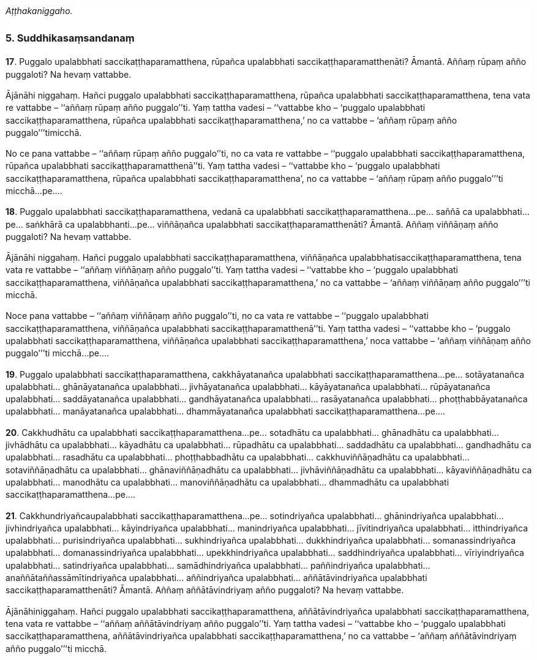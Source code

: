 _Aṭṭhakaniggaho._

### 5. Suddhikasaṃsandanaṃ

**17**.  Puggalo upalabbhati saccikaṭṭhaparamatthena, rūpañca upalabbhati saccikaṭṭhaparamatthenāti? Āmantā. Aññaṃ rūpaṃ añño puggaloti? Na hevaṃ vattabbe.

Ājānāhi niggahaṃ. Hañci puggalo upalabbhati saccikaṭṭhaparamatthena, rūpañca upalabbhati saccikaṭṭhaparamatthena, tena vata re vattabbe – ‘‘aññaṃ rūpaṃ añño puggalo’’ti. Yaṃ tattha vadesi – ‘‘vattabbe kho – ‘puggalo upalabbhati saccikaṭṭhaparamatthena, rūpañca upalabbhati saccikaṭṭhaparamatthena,’ no ca vattabbe – ‘aññaṃ rūpaṃ añño puggalo’’’timicchā.

No ce pana vattabbe – ‘‘aññaṃ rūpaṃ añño puggalo’’ti, no ca vata re vattabbe – ‘‘puggalo upalabbhati saccikaṭṭhaparamatthena, rūpañca upalabbhati saccikaṭṭhaparamatthenā’’ti. Yaṃ tattha vadesi – ‘‘vattabbe kho – ‘puggalo upalabbhati saccikaṭṭhaparamatthena, rūpañca upalabbhati saccikaṭṭhaparamatthena’, no ca vattabbe – ‘aññaṃ rūpaṃ añño puggalo’’’ti micchā…pe….

**18**.  Puggalo upalabbhati saccikaṭṭhaparamatthena, vedanā ca upalabbhati saccikaṭṭhaparamatthena…pe… saññā ca upalabbhati…pe… saṅkhārā ca upalabbhanti…pe… viññāṇañca upalabbhati saccikaṭṭhaparamatthenāti? Āmantā. Aññaṃ viññāṇaṃ añño puggaloti? Na hevaṃ vattabbe.

Ājānāhi niggahaṃ. Hañci puggalo upalabbhati saccikaṭṭhaparamatthena, viññāṇañca upalabbhatisaccikaṭṭhaparamatthena, tena vata re vattabbe – ‘‘aññaṃ viññāṇaṃ añño puggalo’’ti. Yaṃ tattha vadesi – ‘‘vattabbe kho – ‘puggalo upalabbhati saccikaṭṭhaparamatthena, viññāṇañca upalabbhati saccikaṭṭhaparamatthena,’ no ca vattabbe – ‘aññaṃ viññāṇaṃ añño puggalo’’’ti micchā.

Noce pana vattabbe – ‘‘aññaṃ viññāṇaṃ añño puggalo’’ti, no ca vata re vattabbe – ‘‘puggalo upalabbhati saccikaṭṭhaparamatthena, viññāṇañca upalabbhati saccikaṭṭhaparamatthenā’’ti. Yaṃ tattha vadesi – ‘‘vattabbe kho – ‘puggalo upalabbhati saccikaṭṭhaparamatthena, viññāṇañca upalabbhati saccikaṭṭhaparamatthena,’ noca vattabbe – ‘aññaṃ viññāṇaṃ añño puggalo’’’ti micchā…pe….

**19**.  Puggalo upalabbhati saccikaṭṭhaparamatthena, cakkhāyatanañca upalabbhati saccikaṭṭhaparamatthena…pe… sotāyatanañca upalabbhati… ghānāyatanañca upalabbhati… jivhāyatanañca upalabbhati… kāyāyatanañca upalabbhati… rūpāyatanañca upalabbhati… saddāyatanañca upalabbhati… gandhāyatanañca upalabbhati… rasāyatanañca upalabbhati… phoṭṭhabbāyatanañca upalabbhati… manāyatanañca upalabbhati… dhammāyatanañca upalabbhati saccikaṭṭhaparamatthena…pe….

**20**.  Cakkhudhātu ca upalabbhati saccikaṭṭhaparamatthena…pe… sotadhātu ca upalabbhati… ghānadhātu ca upalabbhati… jivhādhātu ca upalabbhati… kāyadhātu ca upalabbhati… rūpadhātu ca upalabbhati… saddadhātu ca upalabbhati… gandhadhātu ca upalabbhati… rasadhātu ca upalabbhati… phoṭṭhabbadhātu ca upalabbhati… cakkhuviññāṇadhātu ca upalabbhati… sotaviññāṇadhātu ca upalabbhati… ghānaviññāṇadhātu ca upalabbhati… jivhāviññāṇadhātu ca upalabbhati… kāyaviññāṇadhātu ca upalabbhati… manodhātu ca upalabbhati… manoviññāṇadhātu ca upalabbhati… dhammadhātu ca upalabbhati saccikaṭṭhaparamatthena…pe….

**21**.  Cakkhundriyañcaupalabbhati saccikaṭṭhaparamatthena…pe… sotindriyañca upalabbhati… ghānindriyañca upalabbhati… jivhindriyañca upalabbhati… kāyindriyañca upalabbhati… manindriyañca upalabbhati… jīvitindriyañca upalabbhati… itthindriyañca upalabbhati… purisindriyañca upalabbhati… sukhindriyañca upalabbhati… dukkhindriyañca upalabbhati… somanassindriyañca upalabbhati… domanassindriyañca upalabbhati… upekkhindriyañca upalabbhati… saddhindriyañca upalabbhati… vīriyindriyañca upalabbhati… satindriyañca upalabbhati… samādhindriyañca upalabbhati… paññindriyañca upalabbhati… anaññātaññassāmītindriyañca upalabbhati… aññindriyañca upalabbhati… aññātāvindriyañca upalabbhati saccikaṭṭhaparamatthenāti? Āmantā. Aññaṃ aññātāvindriyaṃ añño puggaloti? Na hevaṃ vattabbe.

Ājānāhiniggahaṃ. Hañci puggalo upalabbhati saccikaṭṭhaparamatthena, aññātāvindriyañca upalabbhati saccikaṭṭhaparamatthena, tena vata re vattabbe – ‘‘aññaṃ aññātāvindriyaṃ añño puggalo’’ti. Yaṃ tattha vadesi – ‘‘vattabbe kho – ‘puggalo upalabbhati saccikaṭṭhaparamatthena, aññātāvindriyañca upalabbhati saccikaṭṭhaparamatthena,’ no ca vattabbe – ‘aññaṃ aññātāvindriyaṃ añño puggalo’’’ti micchā.
